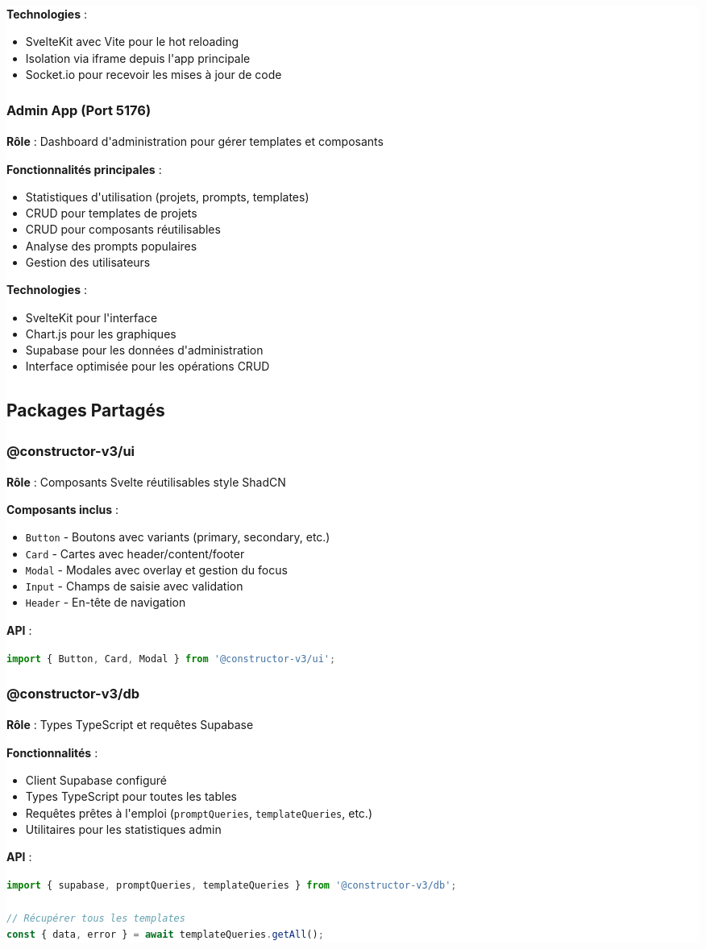 **Technologies** :
- SvelteKit avec Vite pour le hot reloading
- Isolation via iframe depuis l'app principale
- Socket.io pour recevoir les mises à jour de code

### Admin App (Port 5176)
**Rôle** : Dashboard d'administration pour gérer templates et composants

**Fonctionnalités principales** :
- Statistiques d'utilisation (projets, prompts, templates)
- CRUD pour templates de projets
- CRUD pour composants réutilisables
- Analyse des prompts populaires
- Gestion des utilisateurs

**Technologies** :
- SvelteKit pour l'interface
- Chart.js pour les graphiques
- Supabase pour les données d'administration
- Interface optimisée pour les opérations CRUD

## Packages Partagés

### @constructor-v3/ui
**Rôle** : Composants Svelte réutilisables style ShadCN

**Composants inclus** :
- `Button` - Boutons avec variants (primary, secondary, etc.)
- `Card` - Cartes avec header/content/footer
- `Modal` - Modales avec overlay et gestion du focus
- `Input` - Champs de saisie avec validation
- `Header` - En-tête de navigation

**API** :
```javascript
import { Button, Card, Modal } from '@constructor-v3/ui';
```

### @constructor-v3/db
**Rôle** : Types TypeScript et requêtes Supabase

**Fonctionnalités** :
- Client Supabase configuré
- Types TypeScript pour toutes les tables
- Requêtes prêtes à l'emploi (`promptQueries`, `templateQueries`, etc.)
- Utilitaires pour les statistiques admin

**API** :
```javascript
import { supabase, promptQueries, templateQueries } from '@constructor-v3/db';

// Récupérer tous les templates
const { data, error } = await templateQueries.getAll();
```
